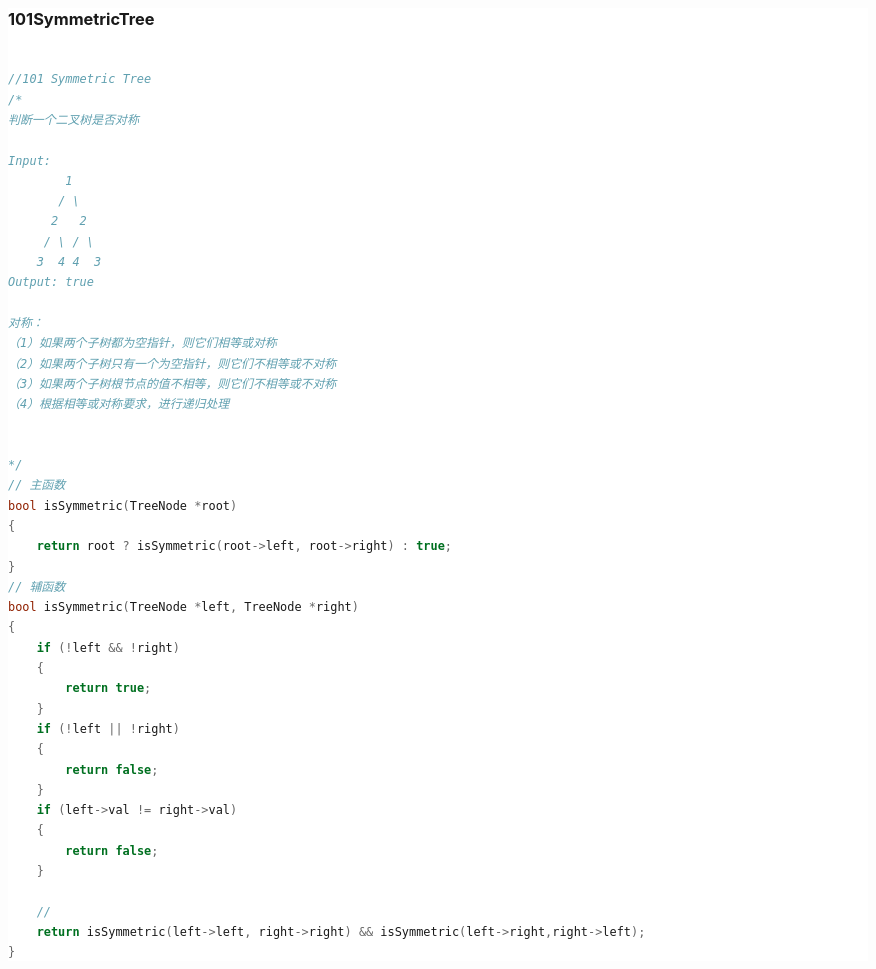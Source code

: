 ### 101SymmetricTree

```cpp

//101 Symmetric Tree
/*
判断一个二叉树是否对称

Input:
		1
	   / \
	  2   2
	 / \ / \
	3  4 4  3 
Output: true

对称：
（1）如果两个子树都为空指针，则它们相等或对称
（2）如果两个子树只有一个为空指针，则它们不相等或不对称
（3）如果两个子树根节点的值不相等，则它们不相等或不对称
（4）根据相等或对称要求，进行递归处理


*/
// 主函数
bool isSymmetric(TreeNode *root)
{
	return root ? isSymmetric(root->left, root->right) : true;
}
// 辅函数
bool isSymmetric(TreeNode *left, TreeNode *right)
{
	if (!left && !right)
	{
		return true;
	}
	if (!left || !right)
	{
		return false;
	}
	if (left->val != right->val)
	{
		return false;
	}

	//
	return isSymmetric(left->left, right->right) && isSymmetric(left->right,right->left);
}

```

